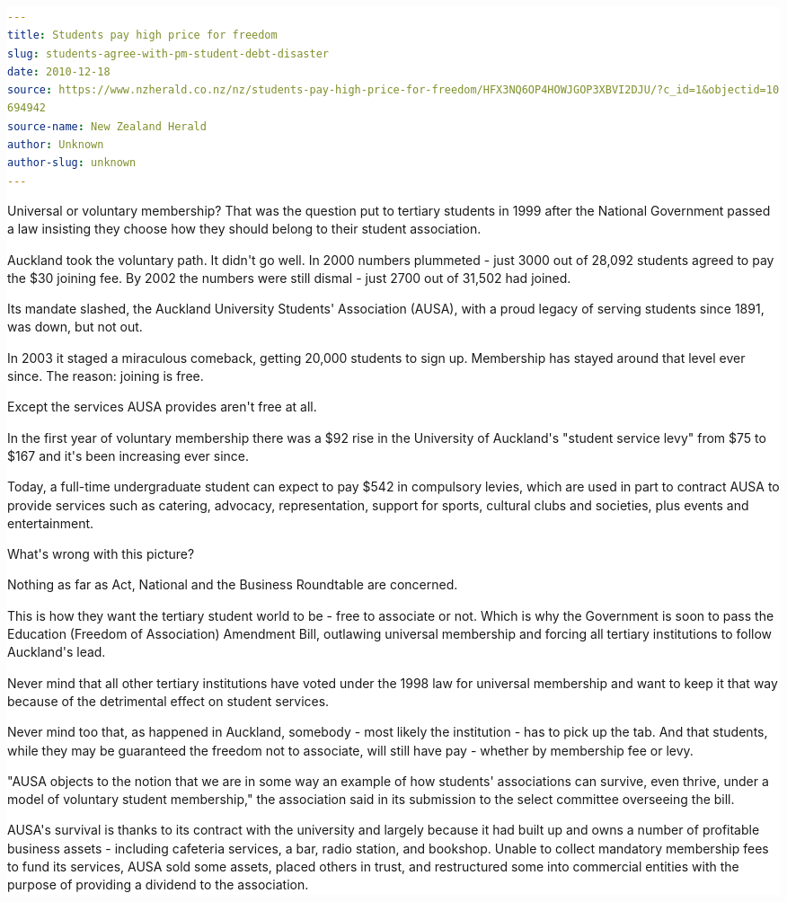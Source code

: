 ```yaml
---
title: Students pay high price for freedom
slug: students-agree-with-pm-student-debt-disaster
date: 2010-12-18
source: https://www.nzherald.co.nz/nz/students-pay-high-price-for-freedom/HFX3NQ6OP4HOWJGOP3XBVI2DJU/?c_id=1&objectid=10694942
source-name: New Zealand Herald
author: Unknown
author-slug: unknown
---
```


Universal or voluntary membership? That was the question put to tertiary students in 1999 after the National Government passed a law insisting they choose how they should belong to their student association.  
  
Auckland took the voluntary path. It didn't go well. In 2000 numbers plummeted - just 3000 out of 28,092 students agreed to pay the $30 joining fee. By 2002 the numbers were still dismal - just 2700 out of 31,502 had joined.  
  
Its mandate slashed, the Auckland University Students' Association (AUSA), with a proud legacy of serving students since 1891, was down, but not out.  
  
In 2003 it staged a miraculous comeback, getting 20,000 students to sign up. Membership has stayed around that level ever since. The reason: joining is free.  
  
Except the services AUSA provides aren't free at all.  
  
In the first year of voluntary membership there was a $92 rise in the University of Auckland's "student service levy" from $75 to $167 and it's been increasing ever since.  
  
Today, a full-time undergraduate student can expect to pay $542 in compulsory levies, which are used in part to contract AUSA to provide services such as catering, advocacy, representation, support for sports, cultural clubs and societies, plus events and entertainment.  
  
What's wrong with this picture?  
  
Nothing as far as Act, National and the Business Roundtable are concerned.  
  
This is how they want the tertiary student world to be - free to associate or not. Which is why the Government is soon to pass the Education (Freedom of Association) Amendment Bill, outlawing universal membership and forcing all tertiary institutions to follow Auckland's lead.  
  
Never mind that all other tertiary institutions have voted under the 1998 law for universal membership and want to keep it that way because of the detrimental effect on student services.  
  
Never mind too that, as happened in Auckland, somebody - most likely the institution - has to pick up the tab. And that students, while they may be guaranteed the freedom not to associate, will still have pay - whether by membership fee or levy.  
  
"AUSA objects to the notion that we are in some way an example of how students' associations can survive, even thrive, under a model of voluntary student membership," the association said in its submission to the select committee overseeing the bill.  
  
AUSA's survival is thanks to its contract with the university and largely because it had built up and owns a number of profitable business assets - including cafeteria services, a bar, radio station, and bookshop. Unable to collect mandatory membership fees to fund its services, AUSA sold some assets, placed others in trust, and restructured some into commercial entities with the purpose of providing a dividend to the association.  
  